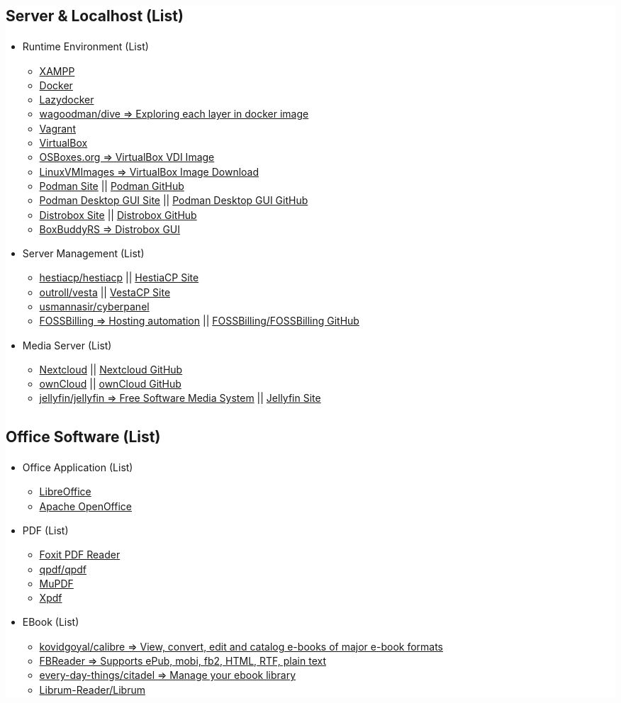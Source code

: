 ## Server & Localhost (List)

* Runtime Environment (List)
  * [XAMPP](https://www.apachefriends.org/)
  * [Docker](https://www.docker.com/)
  * [Lazydocker](https://github.com/jesseduffield/lazydocker)
  * [wagoodman/dive => Exploring each layer in docker image](https://github.com/wagoodman/dive)
  * [Vagrant](https://www.vagrantup.com/)
  * [VirtualBox](https://www.virtualbox.org/)
  * [OSBoxes.org => VirtualBox VDI Image](https://www.osboxes.org/)
  * [LinuxVMImages => VirtualBox Image Download](https://www.linuxvmimages.com/)
  * [Podman Site](https://podman.io/) || [Podman GitHub](https://github.com/containers/podman)
  * [Podman Desktop GUI Site](https://podman-desktop.io/) || [Podman Desktop GUI GitHub](https://github.com/podman-desktop/podman-desktop)
  * [Distrobox Site](https://distrobox.it/) || [Distrobox GitHub](https://github.com/89luca89/distrobox)
  * [BoxBuddyRS => Distrobox GUI](https://github.com/Dvlv/BoxBuddyRS)

* Server Management (List)
  * [hestiacp/hestiacp](https://github.com/hestiacp/hestiacp) || [HestiaCP Site](https://hestiacp.com/)
  * [outroll/vesta](https://github.com/outroll/vesta) || [VestaCP Site](https://vestacp.com/)
  * [usmannasir/cyberpanel](https://github.com/usmannasir/cyberpanel)
  * [FOSSBilling => Hosting automation](https://fossbilling.org/) || [FOSSBilling/FOSSBilling GitHub](https://github.com/FOSSBilling/FOSSBilling)

* Media Server (List)
  * [Nextcloud](https://nextcloud.com/) || [Nextcloud GitHub](https://github.com/nextcloud/server)
  * [ownCloud](https://owncloud.com/) || [ownCloud GitHub](https://github.com/owncloud/core)
  * [jellyfin/jellyfin => Free Software Media System](https://github.com/jellyfin/jellyfin) || [Jellyfin Site](https://jellyfin.org/)

## Office Software (List)

* Office Application (List)
  * [LibreOffice](https://www.libreoffice.org/)
  * [Apache OpenOffice](https://www.openoffice.org/)

* PDF (List)
  * [Foxit PDF Reader](https://www.foxit.com/pdf-reader/)
  * [qpdf/qpdf](https://github.com/qpdf/qpdf)
  * [MuPDF](https://mupdf.com/)
  * [Xpdf](https://www.xpdfreader.com/)

* EBook (List)
  * [kovidgoyal/calibre => View, convert, edit and catalog e-books of major e-book formats](https://github.com/kovidgoyal/calibre)
  * [FBReader => Supports ePub, mobi, fb2, HTML, RTF, plain text](https://fbreader.org/)
  * [every-day-things/citadel => Manage your ebook library](https://github.com/every-day-things/citadel)
  * [Librum-Reader/Librum](https://github.com/Librum-Reader/Librum)
